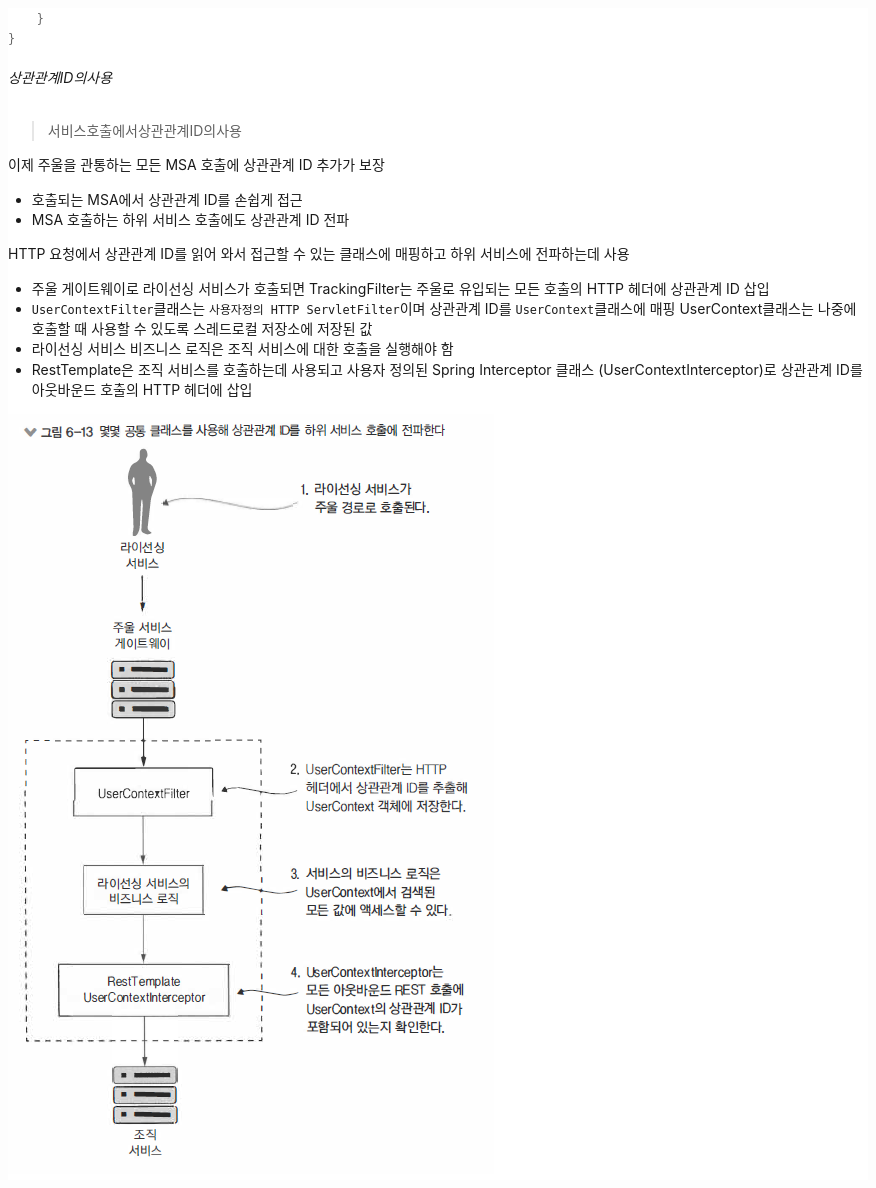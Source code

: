 ```java
    }
}
```



###### 상관관계ID의사용

> 서비스호출에서상관관계ID의사용

이제 주울을 관통하는 모든 MSA 호출에 상관관계 ID 추가가 보장

- 호출되는 MSA에서 상관관계 ID를 손쉽게 접근
- MSA 호출하는 하위 서비스 호출에도 상관관계 ID 전파



HTTP 요청에서 상관관계 ID를 읽어 와서 접근할 수 있는 클래스에 매핑하고 하위 서비스에 전파하는데 사용

- 주울 게이트웨이로 라이선싱 서비스가 호출되면 TrackingFilter는 주울로 유입되는 
  모든 호출의 HTTP 헤더에 상관관계 ID 삽입
- `UserContextFilter`클래스는 `사용자정의 HTTP ServletFilter`이며 상관관계 ID를 `UserContext`클래스에 매핑
  UserContext클래스는 나중에 호출할 때 사용할 수 있도록 스레드로컬 저장소에 저장된 값
- 라이선싱 서비스 비즈니스 로직은 조직 서비스에 대한 호출을 실행해야 함
- RestTemplate은 조직 서비스를 호출하는데 사용되고 
  사용자 정의된 Spring Interceptor 클래스 (UserContextInterceptor)로 
  상관관계 ID를 아웃바운드 호출의 HTTP 헤더에 삽입

![1560503756960](assets/1560503756960.png)
